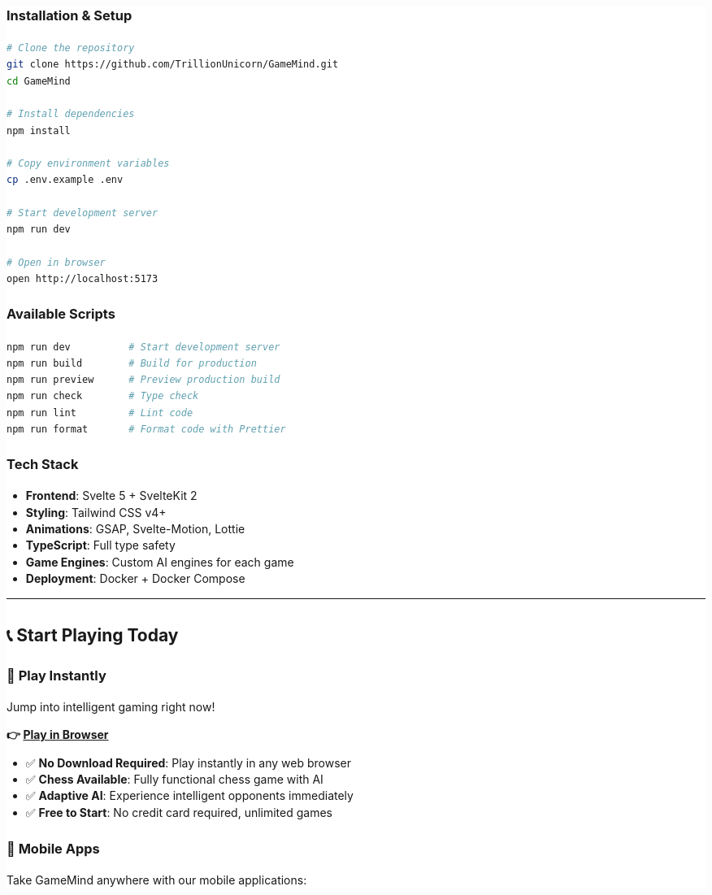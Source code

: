 ### Installation & Setup
```bash
# Clone the repository
git clone https://github.com/TrillionUnicorn/GameMind.git
cd GameMind

# Install dependencies
npm install

# Copy environment variables
cp .env.example .env

# Start development server
npm run dev

# Open in browser
open http://localhost:5173
```

### Available Scripts
```bash
npm run dev          # Start development server
npm run build        # Build for production
npm run preview      # Preview production build
npm run check        # Type check
npm run lint         # Lint code
npm run format       # Format code with Prettier
```

### Tech Stack
- **Frontend**: Svelte 5 + SvelteKit 2
- **Styling**: Tailwind CSS v4+
- **Animations**: GSAP, Svelte-Motion, Lottie
- **TypeScript**: Full type safety
- **Game Engines**: Custom AI engines for each game
- **Deployment**: Docker + Docker Compose

---

## 📞 **Start Playing Today**

### 🚀 **Play Instantly**
Jump into intelligent gaming right now!

**👉 [Play in Browser](http://localhost:5173/play)**
- ✅ **No Download Required**: Play instantly in any web browser
- ✅ **Chess Available**: Fully functional chess game with AI
- ✅ **Adaptive AI**: Experience intelligent opponents immediately
- ✅ **Free to Start**: No credit card required, unlimited games

### 📱 **Mobile Apps**
Take GameMind anywhere with our mobile applications:
